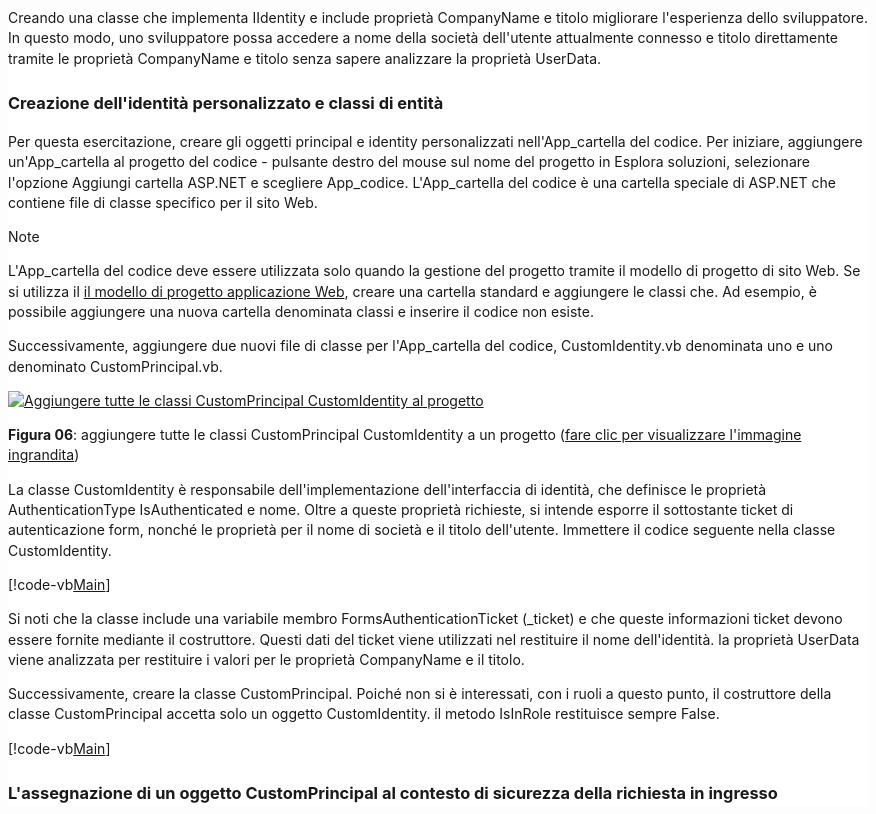 Creando una classe che implementa IIdentity e include proprietà CompanyName e titolo migliorare l'esperienza dello sviluppatore. In questo modo, uno sviluppatore possa accedere a nome della società dell'utente attualmente connesso e titolo direttamente tramite le proprietà CompanyName e titolo senza sapere analizzare la proprietà UserData.

### <a name="creating-the-custom-identity-and-principal-classes"></a>Creazione dell'identità personalizzato e classi di entità

Per questa esercitazione, creare gli oggetti principal e identity personalizzati nell'App\_cartella del codice. Per iniziare, aggiungere un'App\_cartella al progetto del codice - pulsante destro del mouse sul nome del progetto in Esplora soluzioni, selezionare l'opzione Aggiungi cartella ASP.NET e scegliere App\_codice. L'App\_cartella del codice è una cartella speciale di ASP.NET che contiene file di classe specifico per il sito Web.

> [!NOTE]
> L'App\_cartella del codice deve essere utilizzata solo quando la gestione del progetto tramite il modello di progetto di sito Web. Se si utilizza il [il modello di progetto applicazione Web](https://msdn.microsoft.com/en-us/asp.net/Aa336618.aspx), creare una cartella standard e aggiungere le classi che. Ad esempio, è possibile aggiungere una nuova cartella denominata classi e inserire il codice non esiste.


Successivamente, aggiungere due nuovi file di classe per l'App\_cartella del codice, CustomIdentity.vb denominata uno e uno denominato CustomPrincipal.vb.


[![Aggiungere tutte le classi CustomPrincipal CustomIdentity al progetto](forms-authentication-configuration-and-advanced-topics-vb/_static/image17.png)](forms-authentication-configuration-and-advanced-topics-vb/_static/image16.png)

**Figura 06**: aggiungere tutte le classi CustomPrincipal CustomIdentity a un progetto ([fare clic per visualizzare l'immagine ingrandita](forms-authentication-configuration-and-advanced-topics-vb/_static/image18.png))


La classe CustomIdentity è responsabile dell'implementazione dell'interfaccia di identità, che definisce le proprietà AuthenticationType IsAuthenticated e nome. Oltre a queste proprietà richieste, si intende esporre il sottostante ticket di autenticazione form, nonché le proprietà per il nome di società e il titolo dell'utente. Immettere il codice seguente nella classe CustomIdentity.

[!code-vb[Main](forms-authentication-configuration-and-advanced-topics-vb/samples/sample9.vb)]

Si noti che la classe include una variabile membro FormsAuthenticationTicket (\_ticket) e che queste informazioni ticket devono essere fornite mediante il costruttore. Questi dati del ticket viene utilizzati nel restituire il nome dell'identità. la proprietà UserData viene analizzata per restituire i valori per le proprietà CompanyName e il titolo.

Successivamente, creare la classe CustomPrincipal. Poiché non si è interessati, con i ruoli a questo punto, il costruttore della classe CustomPrincipal accetta solo un oggetto CustomIdentity. il metodo IsInRole restituisce sempre False.

[!code-vb[Main](forms-authentication-configuration-and-advanced-topics-vb/samples/sample10.vb)]

### <a name="assigning-a-customprincipal-object-to-the-incoming-requests-security-context"></a>L'assegnazione di un oggetto CustomPrincipal al contesto di sicurezza della richiesta in ingresso

